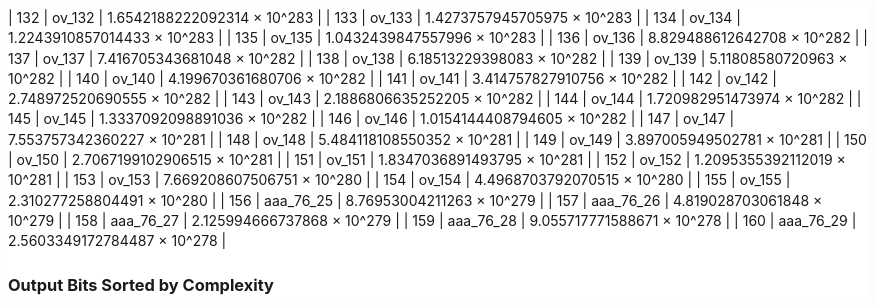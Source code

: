 | 132 | ov_132 | 1.6542188222092314 × 10^283 |
| 133 | ov_133 | 1.4273757945705975 × 10^283 |
| 134 | ov_134 | 1.2243910857014433 × 10^283 |
| 135 | ov_135 | 1.0432439847557996 × 10^283 |
| 136 | ov_136 | 8.829488612642708 × 10^282 |
| 137 | ov_137 | 7.416705343681048 × 10^282 |
| 138 | ov_138 | 6.18513229398083 × 10^282 |
| 139 | ov_139 | 5.11808580720963 × 10^282 |
| 140 | ov_140 | 4.199670361680706 × 10^282 |
| 141 | ov_141 | 3.414757827910756 × 10^282 |
| 142 | ov_142 | 2.748972520690555 × 10^282 |
| 143 | ov_143 | 2.1886806635252205 × 10^282 |
| 144 | ov_144 | 1.720982951473974 × 10^282 |
| 145 | ov_145 | 1.3337092098891036 × 10^282 |
| 146 | ov_146 | 1.0154144408794605 × 10^282 |
| 147 | ov_147 | 7.553757342360227 × 10^281 |
| 148 | ov_148 | 5.484118108550352 × 10^281 |
| 149 | ov_149 | 3.897005949502781 × 10^281 |
| 150 | ov_150 | 2.7067199102906515 × 10^281 |
| 151 | ov_151 | 1.8347036891493795 × 10^281 |
| 152 | ov_152 | 1.2095355392112019 × 10^281 |
| 153 | ov_153 | 7.669208607506751 × 10^280 |
| 154 | ov_154 | 4.4968703792070515 × 10^280 |
| 155 | ov_155 | 2.310277258804491 × 10^280 |
| 156 | aaa_76_25 | 8.76953004211263 × 10^279 |
| 157 | aaa_76_26 | 4.819028703061848 × 10^279 |
| 158 | aaa_76_27 | 2.125994666737868 × 10^279 |
| 159 | aaa_76_28 | 9.055717771588671 × 10^278 |
| 160 | aaa_76_29 | 2.5603349172784487 × 10^278 |

### Output Bits Sorted by Complexity
